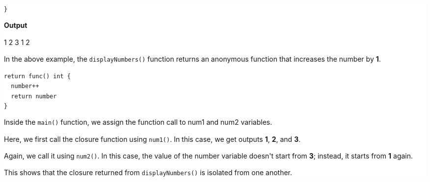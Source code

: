 ```
}
```

**Output**

1
2
3
1
2

In the above example, the `displayNumbers()` function returns an anonymous function that increases the number by **1**.

```
return func() int {
  number++
  return number
}
```

Inside the `main()` function, we assign the function call to num1 and num2 variables.

Here, we first call the closure function using `num1()`. In this case, we get outputs **1**, **2**, and **3**.

Again, we call it using `num2()`. In this case, the value of the number variable doesn't start from **3**; instead, it starts from **1** again.

This shows that the closure returned from `displayNumbers()` is isolated from one another.